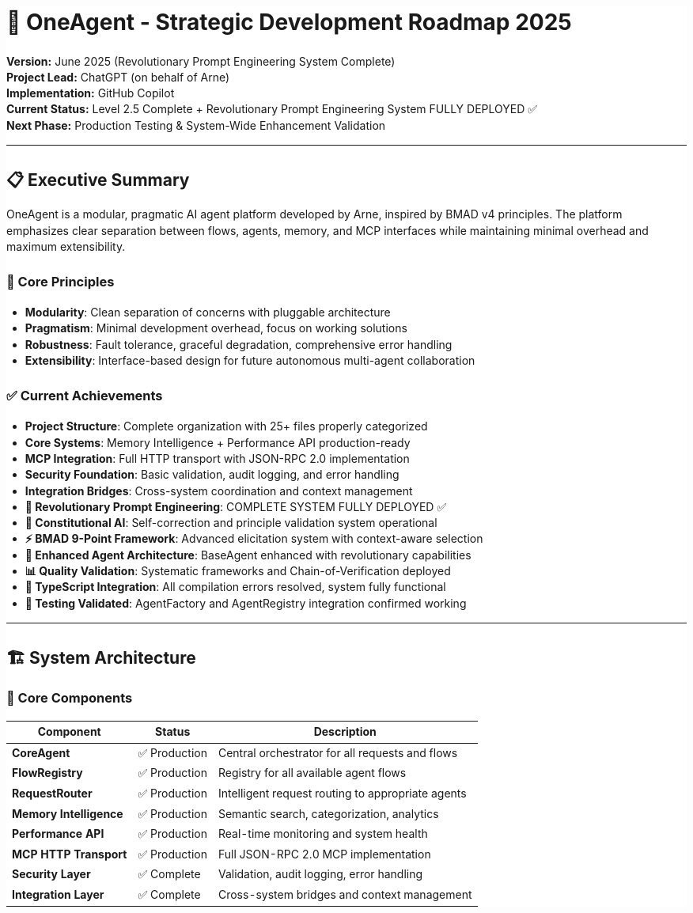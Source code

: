 # 🧠 OneAgent - Strategic Development Roadmap 2025

**Version:** June 2025 (Revolutionary Prompt Engineering System Complete)  
**Project Lead:** ChatGPT (on behalf of Arne)  
**Implementation:** GitHub Copilot  
**Current Status:** Level 2.5 Complete + Revolutionary Prompt Engineering System FULLY DEPLOYED ✅  
**Next Phase:** Production Testing & System-Wide Enhancement Validation

---

## 📋 Executive Summary

OneAgent is a modular, pragmatic AI agent platform developed by Arne, inspired by BMAD v4 principles. The platform emphasizes clear separation between flows, agents, memory, and MCP interfaces while maintaining minimal overhead and maximum extensibility.

### 🎯 Core Principles
- **Modularity**: Clean separation of concerns with pluggable architecture
- **Pragmatism**: Minimal development overhead, focus on working solutions
- **Robustness**: Fault tolerance, graceful degradation, comprehensive error handling
- **Extensibility**: Interface-based design for future autonomous multi-agent collaboration

### ✅ Current Achievements
- **Project Structure**: Complete organization with 25+ files properly categorized
- **Core Systems**: Memory Intelligence + Performance API production-ready
- **MCP Integration**: Full HTTP transport with JSON-RPC 2.0 implementation
- **Security Foundation**: Basic validation, audit logging, and error handling
- **Integration Bridges**: Cross-system coordination and context management
- **🚀 Revolutionary Prompt Engineering**: COMPLETE SYSTEM FULLY DEPLOYED ✅
- **🧠 Constitutional AI**: Self-correction and principle validation system operational
- **⚡ BMAD 9-Point Framework**: Advanced elicitation system with context-aware selection
- **🎯 Enhanced Agent Architecture**: BaseAgent enhanced with revolutionary capabilities
- **📊 Quality Validation**: Systematic frameworks and Chain-of-Verification deployed
- **🔧 TypeScript Integration**: All compilation errors resolved, system fully functional
- **🧪 Testing Validated**: AgentFactory and AgentRegistry integration confirmed working

---

## 🏗️ System Architecture

### 📌 Core Components

| Component | Status | Description |
|-----------|--------|-------------|
| **CoreAgent** | ✅ Production | Central orchestrator for all requests and flows |
| **FlowRegistry** | ✅ Production | Registry for all available agent flows |
| **RequestRouter** | ✅ Production | Intelligent request routing to appropriate agents |
| **Memory Intelligence** | ✅ Production | Semantic search, categorization, analytics |
| **Performance API** | ✅ Production | Real-time monitoring and system health |
| **MCP HTTP Transport** | ✅ Production | Full JSON-RPC 2.0 MCP implementation |
| **Security Layer** | ✅ Complete | Validation, audit logging, error handling |
| **Integration Layer** | ✅ Complete | Cross-system bridges and context management |
